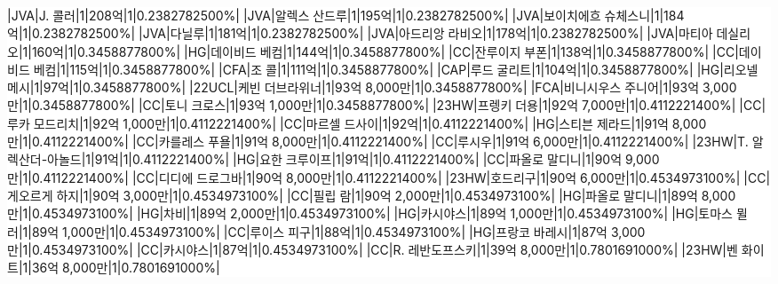 |JVA|J. 콜러|1|208억|1|0.2382782500%|
|JVA|알렉스 산드루|1|195억|1|0.2382782500%|
|JVA|보이치에흐 슈체스니|1|184억|1|0.2382782500%|
|JVA|다닐루|1|181억|1|0.2382782500%|
|JVA|아드리앙 라비오|1|178억|1|0.2382782500%|
|JVA|마티아 데실리오|1|160억|1|0.3458877800%|
|HG|데이비드 베컴|1|144억|1|0.3458877800%|
|CC|잔루이지 부폰|1|138억|1|0.3458877800%|
|CC|데이비드 베컴|1|115억|1|0.3458877800%|
|CFA|조 콜|1|111억|1|0.3458877800%|
|CAP|루드 굴리트|1|104억|1|0.3458877800%|
|HG|리오넬 메시|1|97억|1|0.3458877800%|
|22UCL|케빈 더브라위너|1|93억 8,000만|1|0.3458877800%|
|FCA|비니시우스 주니어|1|93억 3,000만|1|0.3458877800%|
|CC|토니 크로스|1|93억 1,000만|1|0.3458877800%|
|23HW|프렝키 더용|1|92억 7,000만|1|0.4112221400%|
|CC|루카 모드리치|1|92억 1,000만|1|0.4112221400%|
|CC|마르셀 드사이|1|92억|1|0.4112221400%|
|HG|스티븐 제라드|1|91억 8,000만|1|0.4112221400%|
|CC|카를레스 푸욜|1|91억 8,000만|1|0.4112221400%|
|CC|루시우|1|91억 6,000만|1|0.4112221400%|
|23HW|T. 알렉산더-아놀드|1|91억|1|0.4112221400%|
|HG|요한 크루이프|1|91억|1|0.4112221400%|
|CC|파올로 말디니|1|90억 9,000만|1|0.4112221400%|
|CC|디디에 드로그바|1|90억 8,000만|1|0.4112221400%|
|23HW|호드리구|1|90억 6,000만|1|0.4534973100%|
|CC|게오르게 하지|1|90억 3,000만|1|0.4534973100%|
|CC|필립 람|1|90억 2,000만|1|0.4534973100%|
|HG|파올로 말디니|1|89억 8,000만|1|0.4534973100%|
|HG|차비|1|89억 2,000만|1|0.4534973100%|
|HG|카시야스|1|89억 1,000만|1|0.4534973100%|
|HG|토마스 뮐러|1|89억 1,000만|1|0.4534973100%|
|CC|루이스 피구|1|88억|1|0.4534973100%|
|HG|프랑코 바레시|1|87억 3,000만|1|0.4534973100%|
|CC|카시야스|1|87억|1|0.4534973100%|
|CC|R. 레반도프스키|1|39억 8,000만|1|0.7801691000%|
|23HW|벤 화이트|1|36억 8,000만|1|0.7801691000%|